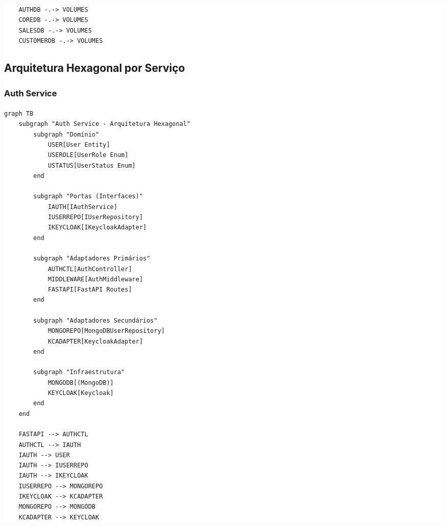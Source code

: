 ```mermaid
    AUTHDB -.-> VOLUMES
    COREDB -.-> VOLUMES
    SALESDB -.-> VOLUMES
    CUSTOMERDB -.-> VOLUMES
```

## Arquitetura Hexagonal por Serviço

### Auth Service

```mermaid
graph TB
    subgraph "Auth Service - Arquitetura Hexagonal"
        subgraph "Domínio"
            USER[User Entity]
            USEROLE[UserRole Enum]
            USTATUS[UserStatus Enum]
        end
        
        subgraph "Portas (Interfaces)"
            IAUTH[IAuthService]
            IUSERREPO[IUserRepository]
            IKEYCLOAK[IKeycloakAdapter]
        end
        
        subgraph "Adaptadores Primários"
            AUTHCTL[AuthController]
            MIDDLEWARE[AuthMiddleware]
            FASTAPI[FastAPI Routes]
        end
        
        subgraph "Adaptadores Secundários"
            MONGOREPO[MongoDBUserRepository]
            KCADAPTER[KeycloakAdapter]
        end
        
        subgraph "Infraestrutura"
            MONGODB[(MongoDB)]
            KEYCLOAK[Keycloak]
        end
    end
    
    FASTAPI --> AUTHCTL
    AUTHCTL --> IAUTH
    IAUTH --> USER
    IAUTH --> IUSERREPO
    IAUTH --> IKEYCLOAK
    IUSERREPO --> MONGOREPO
    IKEYCLOAK --> KCADAPTER
    MONGOREPO --> MONGODB
    KCADAPTER --> KEYCLOAK
```
